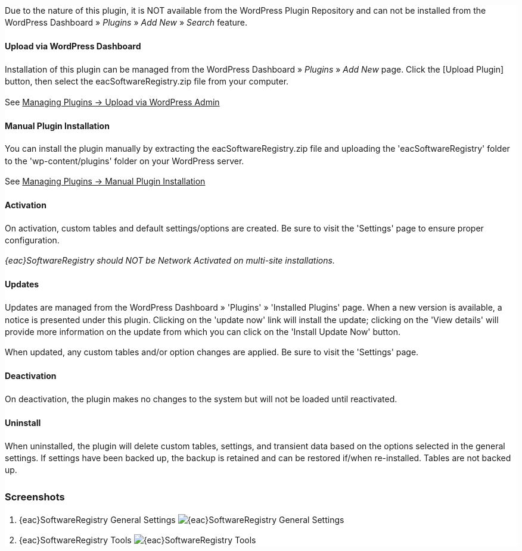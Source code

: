 Due to the nature of this plugin, it is NOT available from the WordPress Plugin Repository and can not be installed from the WordPress Dashboard » *Plugins* » *Add New* » *Search* feature.

#### Upload via WordPress Dashboard

Installation of this plugin can be managed from the WordPress Dashboard » *Plugins* » *Add New* page. Click the [Upload Plugin] button, then select the eacSoftwareRegistry.zip file from your computer.

See [Managing Plugins -> Upload via WordPress Admin](https://wordpress.org/support/article/managing-plugins/#upload-via-wordpress-admin)

#### Manual Plugin Installation

You can install the plugin manually by extracting the eacSoftwareRegistry.zip file and uploading the 'eacSoftwareRegistry' folder to the 'wp-content/plugins' folder on your WordPress server.

See [Managing Plugins -> Manual Plugin Installation](https://wordpress.org/support/article/managing-plugins/#manual-plugin-installation-1)

#### Activation

On activation, custom tables and default settings/options are created. Be sure to visit the 'Settings' page to ensure proper configuration.

_{eac}SoftwareRegistry should NOT be Network Activated on multi-site installations._

#### Updates

Updates are managed from the WordPress Dashboard » 'Plugins' » 'Installed Plugins' page. When a new version is available, a notice is presented under this plugin. Clicking on the 'update now' link will install the update; clicking on the 'View details' will provide more information on the update from which you can click on the 'Install Update Now' button.

When updated, any custom tables and/or option changes are applied. Be sure to visit the 'Settings' page.

#### Deactivation

On deactivation, the plugin makes no changes to the system but will not be loaded until reactivated.

#### Uninstall

When uninstalled, the plugin will delete custom tables, settings, and transient data based on the options selected in the general settings. If settings have been backed up, the backup is retained and can be restored if/when re-installed. Tables are not backed up.


### Screenshots

1. {eac}SoftwareRegistry General Settings
![{eac}SoftwareRegistry General Settings](https://swregistry.earthasylum.com/software-updates/eacsoftwareregistry/assets/screenshot-1.png)

2. {eac}SoftwareRegistry Tools
![{eac}SoftwareRegistry Tools](https://swregistry.earthasylum.com/software-updates/eacsoftwareregistry/assets/screenshot-2.png)
